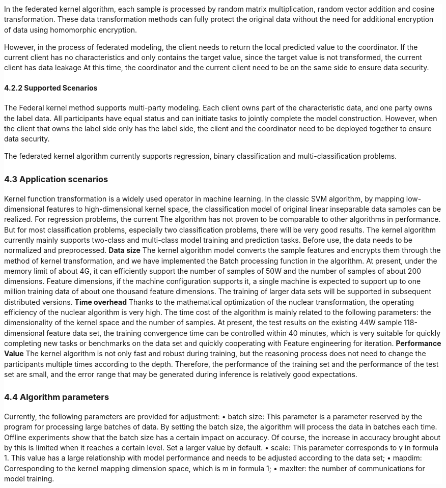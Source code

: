 In the federated kernel algorithm, each sample is processed by random matrix multiplication, random vector addition and cosine transformation. These data transformation methods can fully protect the original data without the need for additional encryption of data using homomorphic encryption.

However, in the process of federated modeling, the client needs to return the local predicted value to the coordinator. If the current client has no characteristics and only contains the target value, since the target value is not transformed, the current client has data leakage At this time, the coordinator and the current client need to be on the same side to ensure data security.

#### 4.2.2 Supported Scenarios

The Federal kernel method supports multi-party modeling. Each client owns part of the characteristic data, and one party owns the label data. All participants have equal status and can initiate tasks to jointly complete the model construction. However, when the client that owns the label side only has the label side, the client and the coordinator need to be deployed together to ensure data security.

The federated kernel algorithm currently supports regression, binary classification and multi-classification problems.

### 4.3 Application scenarios

Kernel function transformation is a widely used operator in machine learning. In the classic SVM algorithm, by mapping low-dimensional features to high-dimensional kernel space, the classification model of original linear inseparable data samples can be realized. For regression problems, the current The algorithm has not proven to be comparable to other algorithms in performance. But for most classification problems, especially two classification problems, there will be very good results. The kernel algorithm currently mainly supports two-class and multi-class model training and prediction tasks. Before use, the data needs to be normalized and preprocessed.
**Data size**
The kernel algorithm model converts the sample features and encrypts them through the method of kernel transformation, and we have implemented the Batch processing function in the algorithm. At present, under the memory limit of about 4G, it can efficiently support the number of samples of 50W and the number of samples of about 200 dimensions. Feature dimensions, if the machine configuration supports it, a single machine is expected to support up to one million training data of about one thousand feature dimensions. The training of larger data sets will be supported in subsequent distributed versions.
**Time overhead**
Thanks to the mathematical optimization of the nuclear transformation, the operating efficiency of the nuclear algorithm is very high. The time cost of the algorithm is mainly related to the following parameters: the dimensionality of the kernel space and the number of samples. At present, the test results on the existing 44W sample 118-dimensional feature data set, the training convergence time can be controlled within 40 minutes, which is very suitable for quickly completing new tasks or benchmarks on the data set and quickly cooperating with Feature engineering for iteration.
**Performance Value**
The kernel algorithm is not only fast and robust during training, but the reasoning process does not need to change the participants multiple times according to the depth. Therefore, the performance of the training set and the performance of the test set are small, and the error range that may be generated during inference is relatively good expectations.

### 4.4 Algorithm parameters

Currently, the following parameters are provided for adjustment:
• batch size: This parameter is a parameter reserved by the program for processing large batches of data. By setting the batch size, the algorithm will process the data in batches each time. Offline experiments show that the batch size has a certain impact on accuracy. Of course, the increase in accuracy brought about by this is limited when it reaches a certain level. Set a larger value by default.
• scale: This parameter corresponds to γ in formula 1. This value has a large relationship with model performance and needs to be adjusted according to the data set;
• mapdim: Corresponding to the kernel mapping dimension space, which is m in formula 1;
• maxIter: the number of communications for model training.
